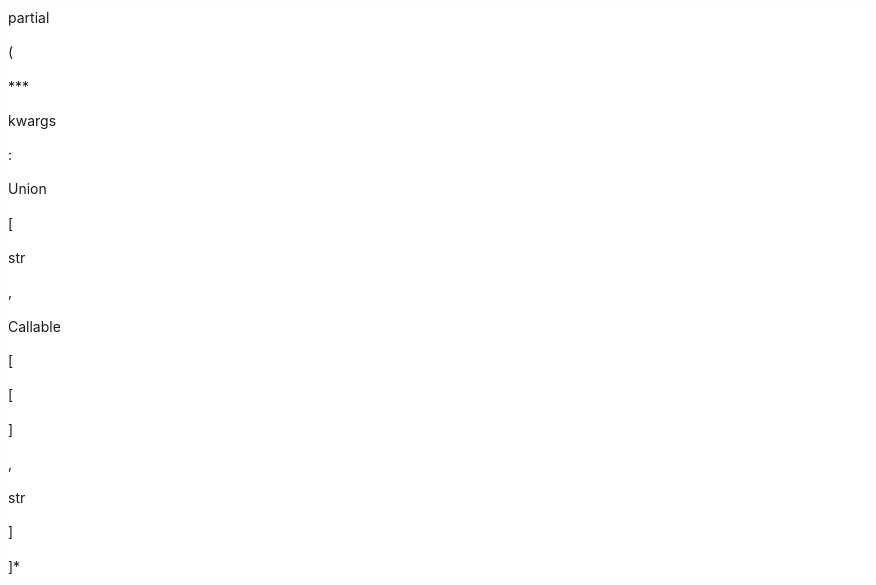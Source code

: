 


 partial
 


 (
 
*\*\*
 



 kwargs
 



 :
 





 Union
 


 [
 


 str
 


 ,
 




 Callable
 


 [
 



 [
 



 ]
 



 ,
 




 str
 


 ]
 



 ]*
